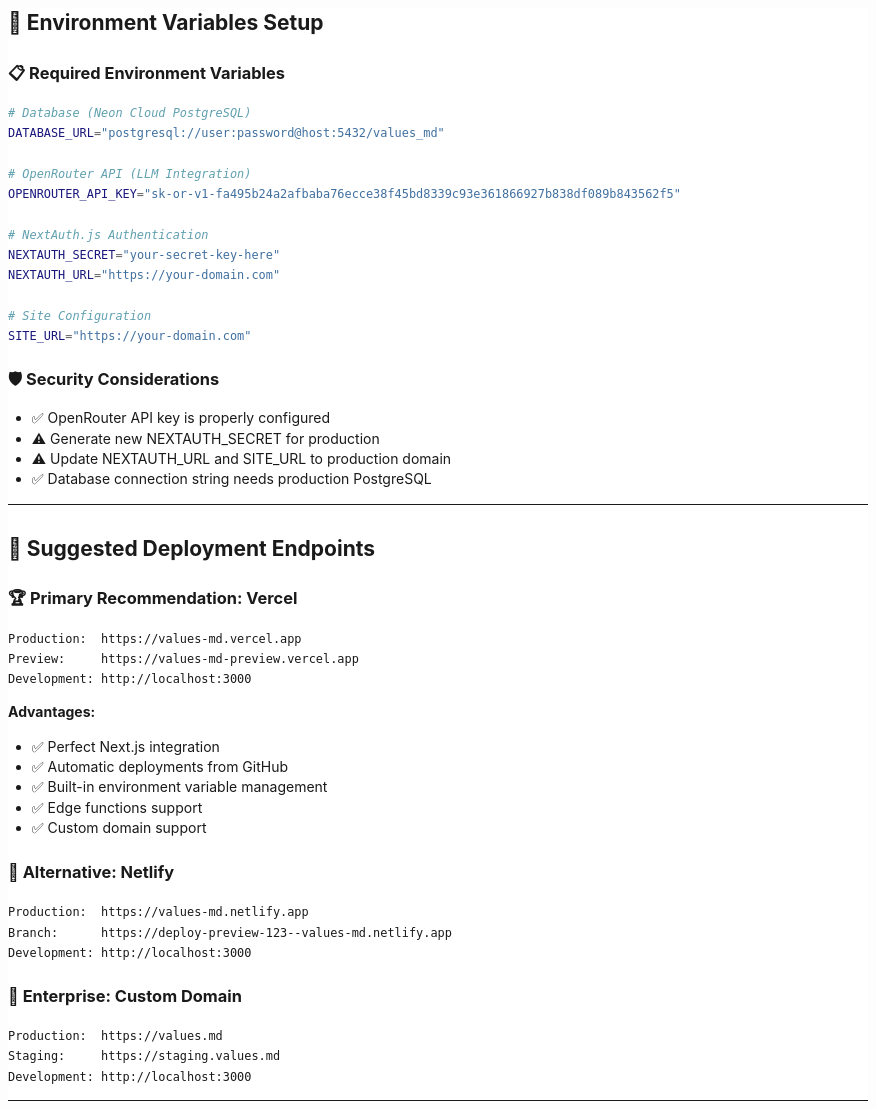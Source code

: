 
## 🔐 **Environment Variables Setup**

### 📋 **Required Environment Variables**
```bash
# Database (Neon Cloud PostgreSQL)
DATABASE_URL="postgresql://user:password@host:5432/values_md"

# OpenRouter API (LLM Integration)  
OPENROUTER_API_KEY="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"

# NextAuth.js Authentication
NEXTAUTH_SECRET="your-secret-key-here"
NEXTAUTH_URL="https://your-domain.com"

# Site Configuration
SITE_URL="https://your-domain.com"
```

### 🛡️ **Security Considerations**
- ✅ OpenRouter API key is properly configured
- ⚠️ Generate new NEXTAUTH_SECRET for production
- ⚠️ Update NEXTAUTH_URL and SITE_URL to production domain
- ✅ Database connection string needs production PostgreSQL

---

## 🎯 **Suggested Deployment Endpoints**

### 🏆 **Primary Recommendation: Vercel**
```bash
Production:  https://values-md.vercel.app
Preview:     https://values-md-preview.vercel.app  
Development: http://localhost:3000
```

**Advantages:**
- ✅ Perfect Next.js integration
- ✅ Automatic deployments from GitHub
- ✅ Built-in environment variable management
- ✅ Edge functions support
- ✅ Custom domain support

### 🥈 **Alternative: Netlify**
```bash
Production:  https://values-md.netlify.app
Branch:      https://deploy-preview-123--values-md.netlify.app
Development: http://localhost:3000
```

### 🏢 **Enterprise: Custom Domain**
```bash
Production:  https://values.md
Staging:     https://staging.values.md
Development: http://localhost:3000
```

---